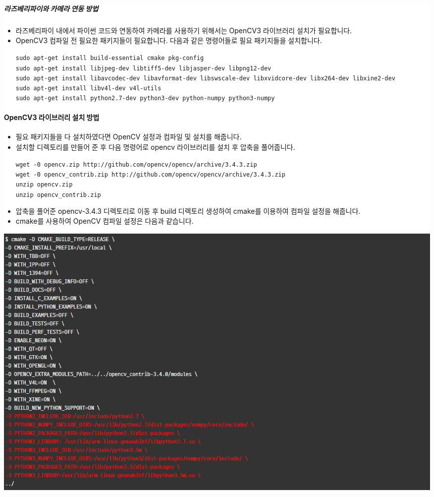 ##### 라즈베리파이와 카메라 연동 방법
* 라즈베리파이 내에서 파이썬 코드와 연동하여 카메라를 사용하기 위해서는 OpenCV3 라이브러리 설치가 필요합니다. 
* OpenCV3 컴파일 전 필요한 패키지들이 필요합니다. 다음과 같은 명령어들로 필요 패키지들을 설치합니다.
	```
	sudo apt-get install build-essential cmake pkg-config
	sudo apt-get install libjpeg-dev libtiff5-dev libjasper-dev libpng12-dev
	sudo apt-get install libavcodec-dev libavformat-dev libswscale-dev libxvidcore-dev libx264-dev libxine2-dev
	sudo apt-get install libv4l-dev v4l-utils
	sudo apt-get install python2.7-dev python3-dev python-numpy python3-numpy
	```

#### OpenCV3 라이브러리 설치 방법
* 필요 패키지들을 다 설치하였다면 OpenCV 설정과 컴파일 및 설치를 해줍니다.
* 설치할 디렉토리를 만들어 준 후 다음 명령어로 opencv 라이브러리를 설치 후 압축을 풀어줍니다.
	```
	wget -0 opencv.zip http://github.com/opencv/opencv/archive/3.4.3.zip
	wget -0 opencv_contrib.zip http://github.com/opencv/opencv/archive/3.4.3.zip
	unzip opencv.zip
	unzip opencv_contrib.zip
	```
* 압축을 풀어준 opencv-3.4.3 디렉토리로 이동 후 build 디렉토리 생성하여 cmake를 이용하여 컴파일 설정을 해줍니다.
* cmake를 사용하여 OpenCV 컴파일 설정은 다음과 같습니다.
<img src="./Img/cmake컴파일설정.PNG">
